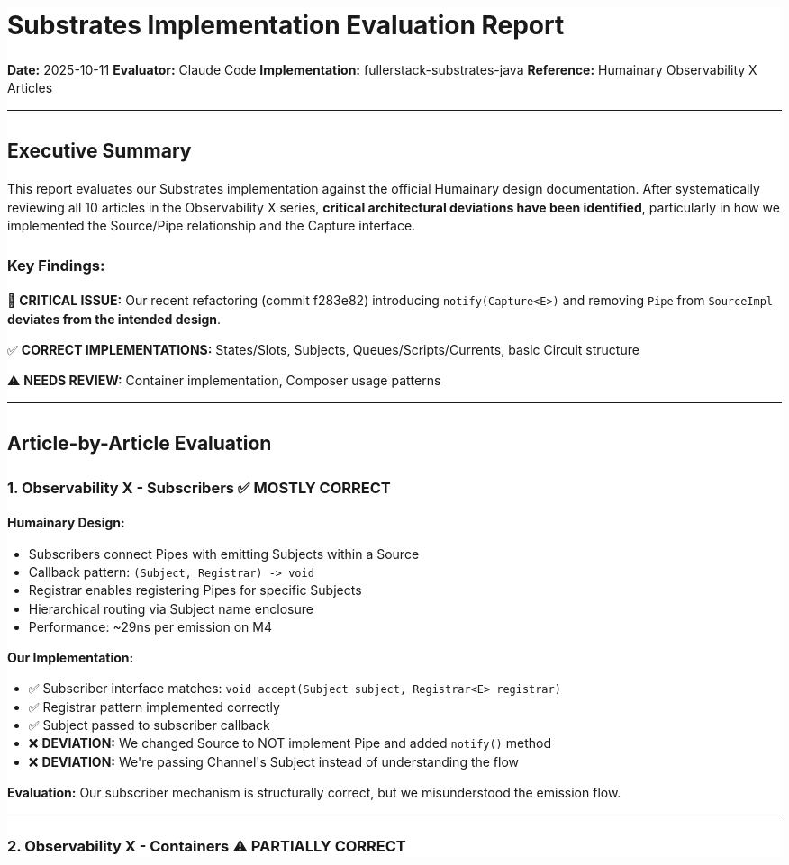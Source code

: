 # Substrates Implementation Evaluation Report

**Date:** 2025-10-11
**Evaluator:** Claude Code
**Implementation:** fullerstack-substrates-java
**Reference:** Humainary Observability X Articles

---

## Executive Summary

This report evaluates our Substrates implementation against the official Humainary design documentation. After systematically reviewing all 10 articles in the Observability X series, **critical architectural deviations have been identified**, particularly in how we implemented the Source/Pipe relationship and the Capture interface.

### Key Findings:

🔴 **CRITICAL ISSUE:** Our recent refactoring (commit f283e82) introducing `notify(Capture<E>)` and removing `Pipe` from `SourceImpl` **deviates from the intended design**.

✅ **CORRECT IMPLEMENTATIONS:** States/Slots, Subjects, Queues/Scripts/Currents, basic Circuit structure

⚠️ **NEEDS REVIEW:** Container implementation, Composer usage patterns

---

## Article-by-Article Evaluation

### 1. Observability X - Subscribers ✅ MOSTLY CORRECT

**Humainary Design:**
- Subscribers connect Pipes with emitting Subjects within a Source
- Callback pattern: `(Subject, Registrar) -> void`
- Registrar enables registering Pipes for specific Subjects
- Hierarchical routing via Subject name enclosure
- Performance: ~29ns per emission on M4

**Our Implementation:**
- ✅ Subscriber interface matches: `void accept(Subject subject, Registrar<E> registrar)`
- ✅ Registrar pattern implemented correctly
- ✅ Subject passed to subscriber callback
- ❌ **DEVIATION:** We changed Source to NOT implement Pipe and added `notify()` method
- ❌ **DEVIATION:** We're passing Channel's Subject instead of understanding the flow

**Evaluation:** Our subscriber mechanism is structurally correct, but we misunderstood the emission flow.

---

### 2. Observability X - Containers ⚠️ PARTIALLY CORRECT
